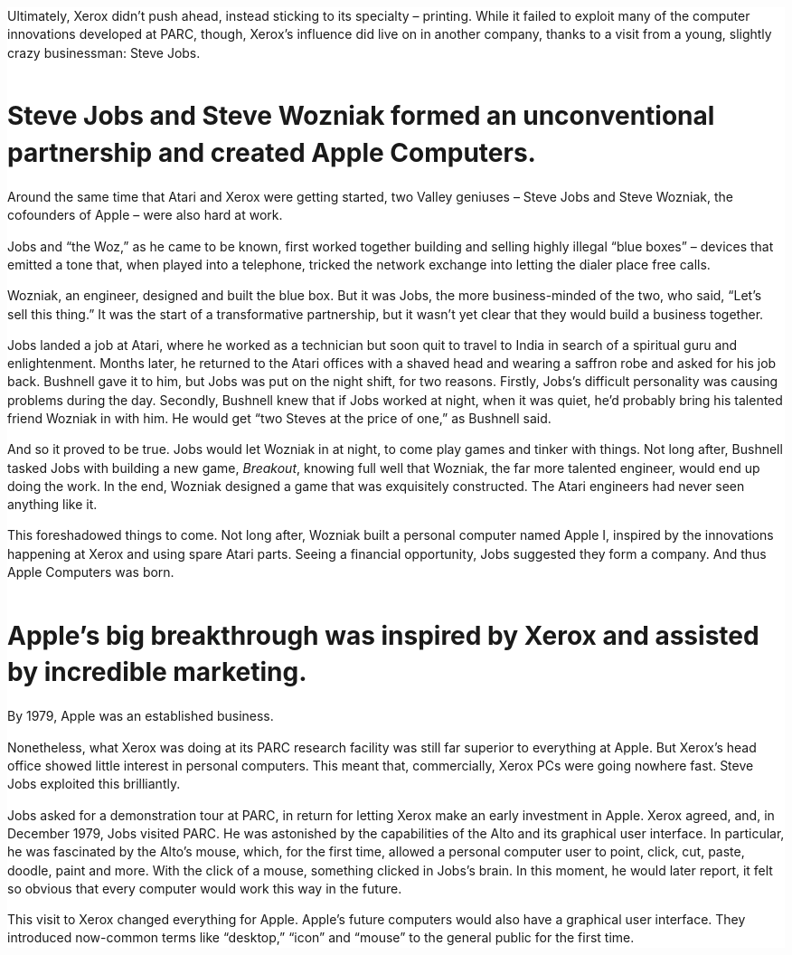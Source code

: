 Ultimately, Xerox didn’t push ahead, instead sticking to its specialty – printing. While it failed to exploit many of the computer innovations developed at PARC, though, Xerox’s influence did live on in another company, thanks to a visit from a young, slightly crazy businessman: Steve Jobs.

# Steve Jobs and Steve Wozniak formed an unconventional partnership and created Apple Computers.

Around the same time that Atari and Xerox were getting started, two Valley geniuses – Steve Jobs and Steve Wozniak, the cofounders of Apple – were also hard at work.

Jobs and “the Woz,” as he came to be known, first worked together building and selling highly illegal “blue boxes” – devices that emitted a tone that, when played into a telephone, tricked the network exchange into letting the dialer place free calls.

Wozniak, an engineer, designed and built the blue box. But it was Jobs, the more business-minded of the two, who said, “Let’s sell this thing.” It was the start of a transformative partnership, but it wasn’t yet clear that they would build a business together.

Jobs landed a job at Atari, where he worked as a technician but soon quit to travel to India in search of a spiritual guru and enlightenment. Months later, he returned to the Atari offices with a shaved head and wearing a saffron robe and asked for his job back. Bushnell gave it to him, but Jobs was put on the night shift, for two reasons. Firstly, Jobs’s difficult personality was causing problems during the day. Secondly, Bushnell knew that if Jobs worked at night, when it was quiet, he’d probably bring his talented friend Wozniak in with him. He would get “two Steves at the price of one,” as Bushnell said.

And so it proved to be true. Jobs would let Wozniak in at night, to come play games and tinker with things. Not long after, Bushnell tasked Jobs with building a new game, *Breakout*, knowing full well that Wozniak, the far more talented engineer, would end up doing the work. In the end, Wozniak designed a game that was exquisitely constructed. The Atari engineers had never seen anything like it.

This foreshadowed things to come. Not long after, Wozniak built a personal computer named Apple I, inspired by the innovations happening at Xerox and using spare Atari parts. Seeing a financial opportunity, Jobs suggested they form a company. And thus Apple Computers was born.

# Apple’s big breakthrough was inspired by Xerox and assisted by incredible marketing.

By 1979, Apple was an established business.

Nonetheless, what Xerox was doing at its PARC research facility was still far superior to everything at Apple. But Xerox’s head office showed little interest in personal computers. This meant that, commercially, Xerox PCs were going nowhere fast. Steve Jobs exploited this brilliantly.

Jobs asked for a demonstration tour at PARC, in return for letting Xerox make an early investment in Apple. Xerox agreed, and, in December 1979, Jobs visited PARC. He was astonished by the capabilities of the Alto and its graphical user interface. In particular, he was fascinated by the Alto’s mouse, which, for the first time, allowed a personal computer user to point, click, cut, paste, doodle, paint and more. With the click of a mouse, something clicked in Jobs’s brain. In this moment, he would later report, it felt so obvious that every computer would work this way in the future.

This visit to Xerox changed everything for Apple. Apple’s future computers would also have a graphical user interface. They introduced now-common terms like “desktop,” “icon” and “mouse” to the general public for the first time.
